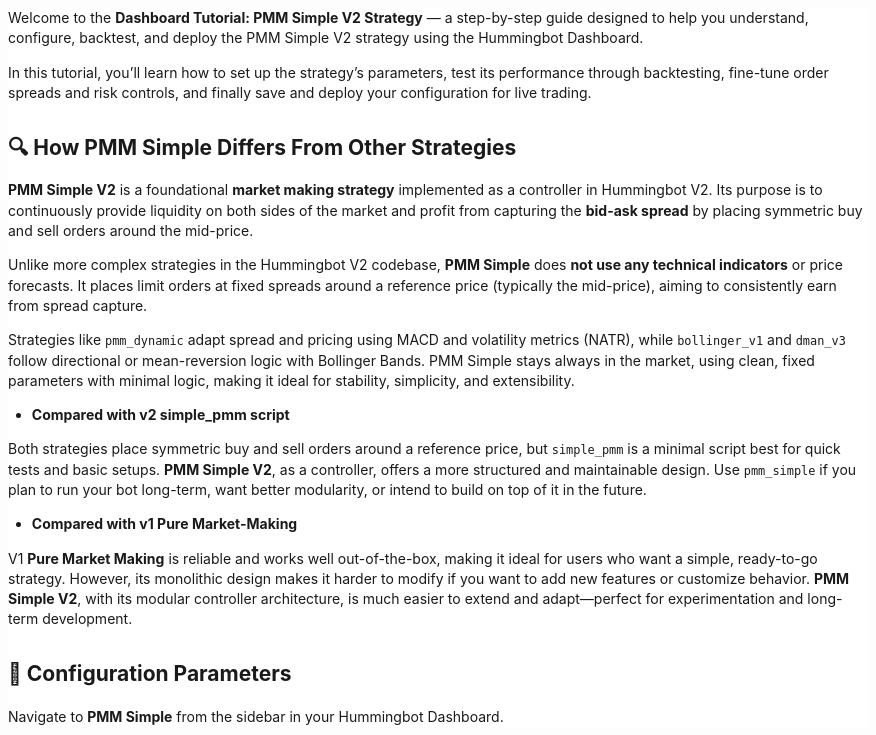 Welcome to the **Dashboard Tutorial: PMM Simple V2 Strategy** — a step-by-step guide designed to help you understand, configure, backtest, and deploy the PMM Simple V2 strategy using the Hummingbot Dashboard.  

In this tutorial, you’ll learn how to set up the strategy’s parameters, test its performance through backtesting, fine-tune order spreads and risk controls, and finally save and deploy your configuration for live trading.




## 🔍 How PMM Simple Differs From Other Strategies

**PMM Simple V2** is a foundational **market making strategy** implemented as a controller in Hummingbot V2. Its purpose is to continuously provide liquidity on both sides of the market and profit from capturing the **bid-ask spread** by placing symmetric buy and sell orders around the mid-price.  

Unlike more complex strategies in the Hummingbot V2 codebase, **PMM Simple** does **not use any technical indicators** or price forecasts. It places limit orders at fixed spreads around a reference price (typically the mid-price), aiming to consistently earn from spread capture. 

Strategies like `pmm_dynamic` adapt spread and pricing using MACD and volatility metrics (NATR), while `bollinger_v1` and `dman_v3` follow directional or mean-reversion logic with Bollinger Bands. PMM Simple stays always in the market, using clean, fixed parameters with minimal logic, making it ideal for stability, simplicity, and extensibility.


- **Compared with v2 simple_pmm script**

Both strategies place symmetric buy and sell orders around a reference price, but `simple_pmm` is a minimal script best for quick tests and basic setups. **PMM Simple V2**, as a controller, offers a more structured and maintainable design. Use `pmm_simple` if you plan to run your bot long-term, want better modularity, or intend to build on top of it in the future.

- **Compared with v1 Pure Market-Making**

V1 **Pure Market Making** is reliable and works well out-of-the-box, making it ideal for users who want a simple, ready-to-go strategy. However, its monolithic design makes it harder to modify if you want to add new features or customize behavior. **PMM Simple V2**, with its modular controller architecture, is much easier to extend and adapt—perfect for experimentation and long-term development.

## 🔧 Configuration Parameters

Navigate to **PMM Simple** from the sidebar in your Hummingbot Dashboard.
